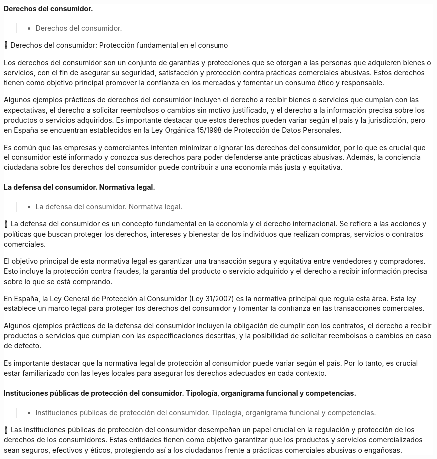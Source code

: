 
#### Derechos del consumidor.
> - Derechos del consumidor.

📝 Derechos del consumidor: Protección fundamental en el consumo

Los derechos del consumidor son un conjunto de garantías y protecciones que se otorgan a las personas que adquieren bienes o servicios, con el fin de asegurar su seguridad, satisfacción y protección contra prácticas comerciales abusivas. Estos derechos tienen como objetivo principal promover la confianza en los mercados y fomentar un consumo ético y responsable.

Algunos ejemplos prácticos de derechos del consumidor incluyen el derecho a recibir bienes o servicios que cumplan con las expectativas, el derecho a solicitar reembolsos o cambios sin motivo justificado, y el derecho a la información precisa sobre los productos o servicios adquiridos. Es importante destacar que estos derechos pueden variar según el país y la jurisdicción, pero en España se encuentran establecidos en la Ley Orgánica 15/1998 de Protección de Datos Personales.

Es común que las empresas y comerciantes intenten minimizar o ignorar los derechos del consumidor, por lo que es crucial que el consumidor esté informado y conozca sus derechos para poder defenderse ante prácticas abusivas. Además, la conciencia ciudadana sobre los derechos del consumidor puede contribuir a una economía más justa y equitativa.



#### La defensa del consumidor. Normativa legal.
> - La defensa del consumidor. Normativa legal.

📝 La defensa del consumidor es un concepto fundamental en la economía y el derecho internacional. Se refiere a las acciones y políticas que buscan proteger los derechos, intereses y bienestar de los individuos que realizan compras, servicios o contratos comerciales.

El objetivo principal de esta normativa legal es garantizar una transacción segura y equitativa entre vendedores y compradores. Esto incluye la protección contra fraudes, la garantía del producto o servicio adquirido y el derecho a recibir información precisa sobre lo que se está comprando.

En España, la Ley General de Protección al Consumidor (Ley 31/2007) es la normativa principal que regula esta área. Esta ley establece un marco legal para proteger los derechos del consumidor y fomentar la confianza en las transacciones comerciales.

Algunos ejemplos prácticos de la defensa del consumidor incluyen la obligación de cumplir con los contratos, el derecho a recibir productos o servicios que cumplan con las especificaciones descritas, y la posibilidad de solicitar reembolsos o cambios en caso de defecto.

Es importante destacar que la normativa legal de protección al consumidor puede variar según el país. Por lo tanto, es crucial estar familiarizado con las leyes locales para asegurar los derechos adecuados en cada contexto.



#### Instituciones públicas de protección del consumidor. Tipología, organigrama funcional y competencias.
> - Instituciones públicas de protección del consumidor. Tipología, organigrama funcional y competencias.

📝 Las instituciones públicas de protección del consumidor desempeñan un papel crucial en la regulación y protección de los derechos de los consumidores. Estas entidades tienen como objetivo garantizar que los productos y servicios comercializados sean seguros, efectivos y éticos, protegiendo así a los ciudadanos frente a prácticas comerciales abusivas o engañosas.
